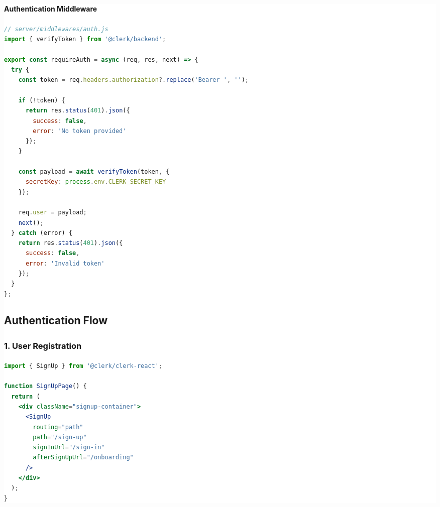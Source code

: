 #### Authentication Middleware

```javascript
// server/middlewares/auth.js
import { verifyToken } from '@clerk/backend';

export const requireAuth = async (req, res, next) => {
  try {
    const token = req.headers.authorization?.replace('Bearer ', '');
    
    if (!token) {
      return res.status(401).json({ 
        success: false, 
        error: 'No token provided' 
      });
    }

    const payload = await verifyToken(token, {
      secretKey: process.env.CLERK_SECRET_KEY
    });

    req.user = payload;
    next();
  } catch (error) {
    return res.status(401).json({ 
      success: false, 
      error: 'Invalid token' 
    });
  }
};
```

## Authentication Flow

### 1. User Registration

```jsx
import { SignUp } from '@clerk/clerk-react';

function SignUpPage() {
  return (
    <div className="signup-container">
      <SignUp 
        routing="path" 
        path="/sign-up"
        signInUrl="/sign-in"
        afterSignUpUrl="/onboarding"
      />
    </div>
  );
}
```
